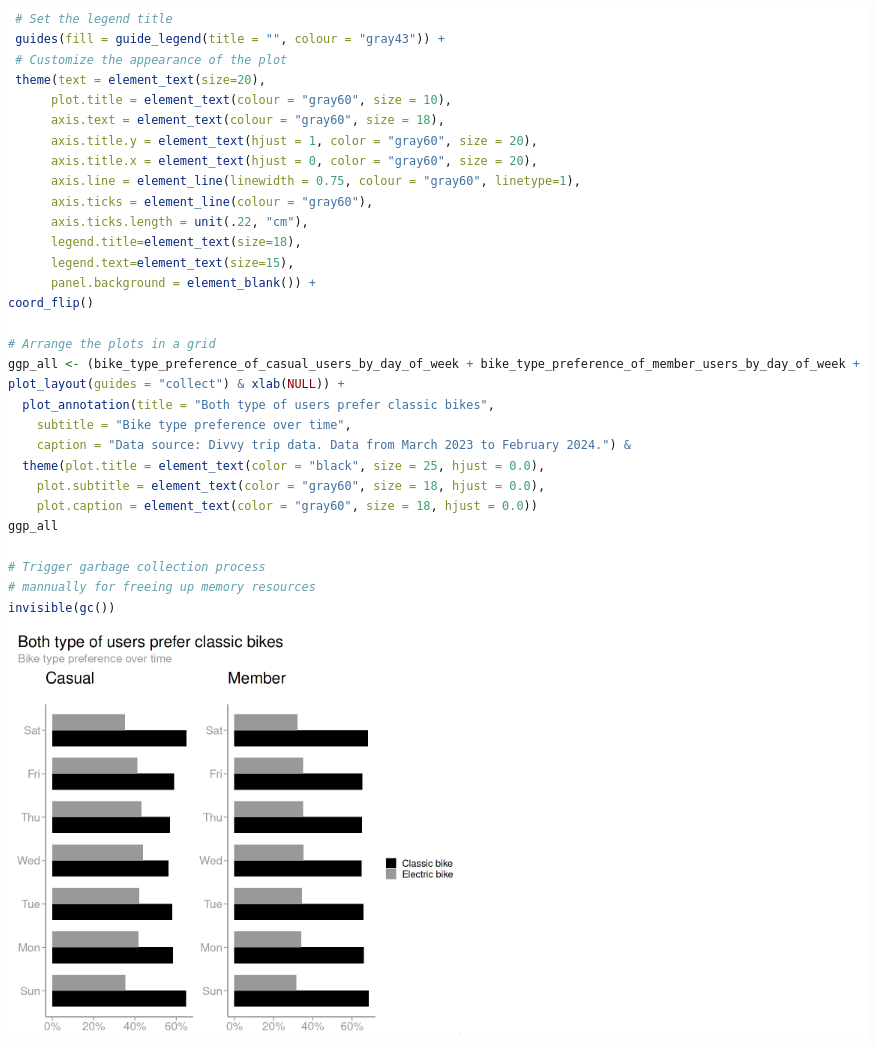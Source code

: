 ```r
 # Set the legend title
 guides(fill = guide_legend(title = "", colour = "gray43")) +
 # Customize the appearance of the plot
 theme(text = element_text(size=20),
      plot.title = element_text(colour = "gray60", size = 10),
      axis.text = element_text(colour = "gray60", size = 18),
      axis.title.y = element_text(hjust = 1, color = "gray60", size = 20),
      axis.title.x = element_text(hjust = 0, color = "gray60", size = 20),
      axis.line = element_line(linewidth = 0.75, colour = "gray60", linetype=1),
      axis.ticks = element_line(colour = "gray60"),
      axis.ticks.length = unit(.22, "cm"),
      legend.title=element_text(size=18),
      legend.text=element_text(size=15),
      panel.background = element_blank()) +
coord_flip()

# Arrange the plots in a grid
ggp_all <- (bike_type_preference_of_casual_users_by_day_of_week + bike_type_preference_of_member_users_by_day_of_week + plot_layout(guides = "collect") & xlab(NULL)) +
  plot_annotation(title = "Both type of users prefer classic bikes",
    subtitle = "Bike type preference over time",
    caption = "Data source: Divvy trip data. Data from March 2023 to February 2024.") &
  theme(plot.title = element_text(color = "black", size = 25, hjust = 0.0),
    plot.subtitle = element_text(color = "gray60", size = 18, hjust = 0.0),
    plot.caption = element_text(color = "gray60", size = 18, hjust = 0.0))
ggp_all

# Trigger garbage collection process
# mannually for freeing up memory resources
invisible(gc())
```
![ A test image](bike-type-preference-weekly.png)
